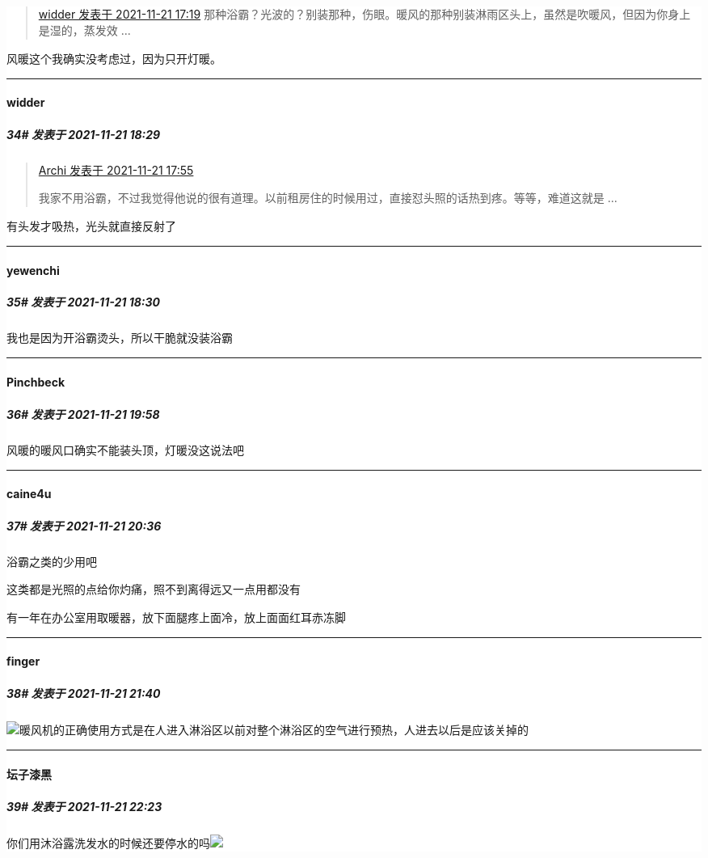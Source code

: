<blockquote><a href="httphttps://bbs.saraba1st.com/2b/forum.php?mod=redirect&amp;goto=findpost&amp;pid=53638036&amp;ptid=2038677" target="_blank">widder 发表于 2021-11-21 17:19</a>
那种浴霸？光波的？别装那种，伤眼。暖风的那种别装淋雨区头上，虽然是吹暖风，但因为你身上是湿的，蒸发效 ...</blockquote>
风暖这个我确实没考虑过，因为只开灯暖。

*****

####  widder  
##### 34#       发表于 2021-11-21 18:29

<blockquote><a href="httphttps://bbs.saraba1st.com/2b/forum.php?mod=redirect&amp;goto=findpost&amp;pid=53638596&amp;ptid=2038677" target="_blank">Archi 发表于 2021-11-21 17:55</a>

我家不用浴霸，不过我觉得他说的很有道理。以前租房住的时候用过，直接怼头照的话热到疼。等等，难道这就是 ...</blockquote>
有头发才吸热，光头就直接反射了

*****

####  yewenchi  
##### 35#       发表于 2021-11-21 18:30

我也是因为开浴霸烫头，所以干脆就没装浴霸

*****

####  Pinchbeck  
##### 36#       发表于 2021-11-21 19:58

风暖的暖风口确实不能装头顶，灯暖没这说法吧

*****

####  caine4u  
##### 37#       发表于 2021-11-21 20:36

浴霸之类的少用吧

这类都是光照的点给你灼痛，照不到离得远又一点用都没有

有一年在办公室用取暖器，放下面腿疼上面冷，放上面面红耳赤冻脚

*****

####  finger  
##### 38#       发表于 2021-11-21 21:40

<img src="https://static.saraba1st.com/image/smiley/face2017/009.gif" referrerpolicy="no-referrer">暖风机的正确使用方式是在人进入淋浴区以前对整个淋浴区的空气进行预热，人进去以后是应该关掉的

*****

####  坛子漆黑  
##### 39#       发表于 2021-11-21 22:23

你们用沐浴露洗发水的时候还要停水的吗<img src="https://static.saraba1st.com/image/smiley/face2017/112.png" referrerpolicy="no-referrer">
